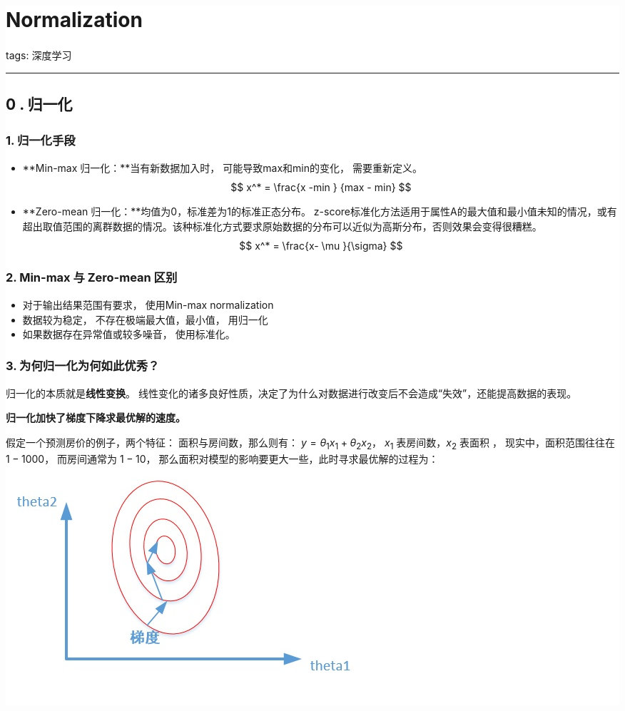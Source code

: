 # Normalization

tags: 深度学习

---

## 0 . 归一化

### 1. 归一化手段

- **Min-max 归一化：**当有新数据加入时， 可能导致max和min的变化， 需要重新定义。
  $$
   x^* = \frac{x -min } {max - min} 
  $$

- **Zero-mean 归一化：**均值为0，标准差为1的标准正态分布。 z-score标准化方法适用于属性A的最大值和最小值未知的情况，或有超出取值范围的离群数据的情况。该种标准化方式要求原始数据的分布可以近似为高斯分布，否则效果会变得很糟糕。
  $$
  x^* = \frac{x- \mu }{\sigma}
  $$


### 2. Min-max 与 Zero-mean 区别

- 对于输出结果范围有要求， 使用Min-max normalization 
- 数据较为稳定， 不存在极端最大值，最小值， 用归一化
- 如果数据存在异常值或较多噪音， 使用标准化。

### 3. 为何归一化为何如此优秀？

归一化的本质就是**线性变换**。 线性变化的诸多良好性质，决定了为什么对数据进行改变后不会造成“失效”，还能提高数据的表现。

**归一化加快了梯度下降求最优解的速度。**

假定一个预测房价的例子，两个特征： 面积与房间数，那么则有： $y = \theta_1 x_1 + \theta_2x_2$， $x_1$ 表房间数，$x_2$ 表面积 ， 现实中，面积范围往往在 $1-1000$， 而房间通常为 $1-10$， 那么面积对模型的影响要更大一些，此时寻求最优解的过程为：

![1](..\img\Normalization\1.jpg)
